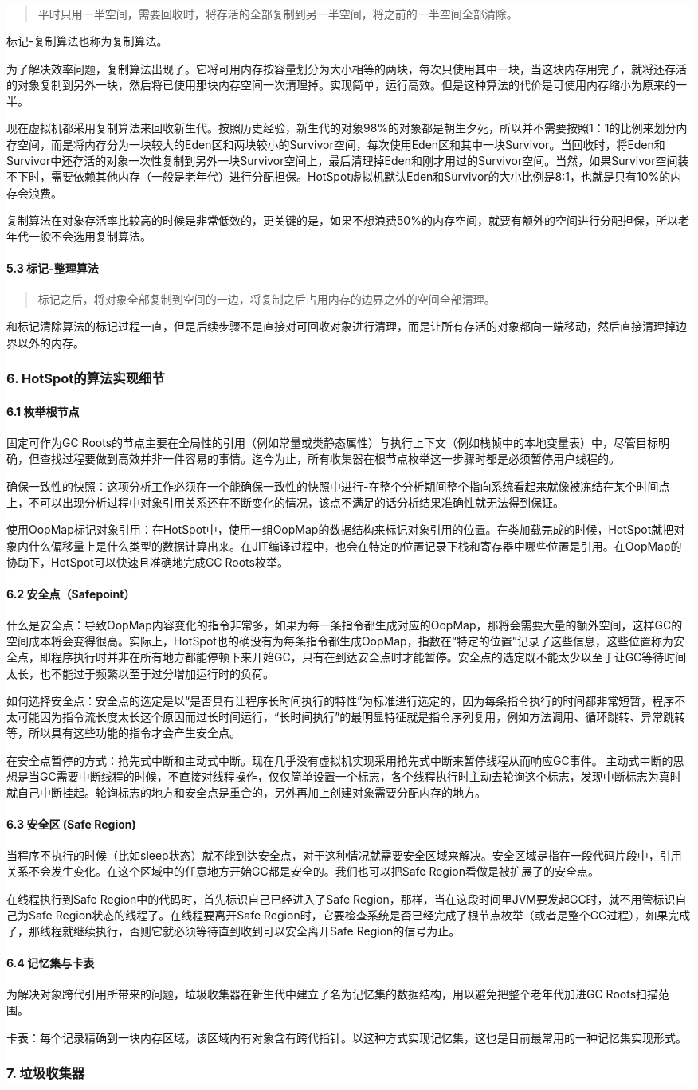 > 平时只用一半空间，需要回收时，将存活的全部复制到另一半空间，将之前的一半空间全部清除。

标记-复制算法也称为复制算法。

为了解决效率问题，复制算法出现了。它将可用内存按容量划分为大小相等的两块，每次只使用其中一块，当这块内存用完了，就将还存活的对象复制到另外一块，然后将已使用那块内存空间一次清理掉。实现简单，运行高效。但是这种算法的代价是可使用内存缩小为原来的一半。

现在虚拟机都采用复制算法来回收新生代。按照历史经验，新生代的对象98%的对象都是朝生夕死，所以并不需要按照1：1的比例来划分内存空间，而是将内存分为一块较大的Eden区和两块较小的Survivor空间，每次使用Eden区和其中一块Survivor。当回收时，将Eden和Survivor中还存活的对象一次性复制到另外一块Survivor空间上，最后清理掉Eden和刚才用过的Survivor空间。当然，如果Survivor空间装不下时，需要依赖其他内存（一般是老年代）进行分配担保。HotSpot虚拟机默认Eden和Survivor的大小比例是8:1，也就是只有10%的内存会浪费。

复制算法在对象存活率比较高的时候是非常低效的，更关键的是，如果不想浪费50%的内存空间，就要有额外的空间进行分配担保，所以老年代一般不会选用复制算法。

#### <span id="head12">5.3 标记-整理算法</span>

> 标记之后，将对象全部复制到空间的一边，将复制之后占用内存的边界之外的空间全部清理。

和标记清除算法的标记过程一直，但是后续步骤不是直接对可回收对象进行清理，而是让所有存活的对象都向一端移动，然后直接清理掉边界以外的内存。

### <span id="head13">6. HotSpot的算法实现细节</span>

#### <span id="head14">6.1 枚举根节点</span>

固定可作为GC Roots的节点主要在全局性的引用（例如常量或类静态属性）与执行上下文（例如栈帧中的本地变量表）中，尽管目标明确，但查找过程要做到高效并非一件容易的事情。迄今为止，所有收集器在根节点枚举这一步骤时都是必须暂停用户线程的。

确保一致性的快照：这项分析工作必须在一个能确保一致性的快照中进行-在整个分析期间整个指向系统看起来就像被冻结在某个时间点上，不可以出现分析过程中对象引用关系还在不断变化的情况，该点不满足的话分析结果准确性就无法得到保证。

使用OopMap标记对象引用：在HotSpot中，使用一组OopMap的数据结构来标记对象引用的位置。在类加载完成的时候，HotSpot就把对象内什么偏移量上是什么类型的数据计算出来。在JIT编译过程中，也会在特定的位置记录下栈和寄存器中哪些位置是引用。在OopMap的协助下，HotSpot可以快速且准确地完成GC Roots枚举。

#### <span id="head15">6.2 安全点（Safepoint）</span>

什么是安全点：导致OopMap内容变化的指令非常多，如果为每一条指令都生成对应的OopMap，那将会需要大量的额外空间，这样GC的空间成本将会变得很高。实际上，HotSpot也的确没有为每条指令都生成OopMap，指数在“特定的位置”记录了这些信息，这些位置称为安全点，即程序执行时并非在所有地方都能停顿下来开始GC，只有在到达安全点时才能暂停。安全点的选定既不能太少以至于让GC等待时间太长，也不能过于频繁以至于过分增加运行时的负荷。

如何选择安全点：安全点的选定是以“是否具有让程序长时间执行的特性”为标准进行选定的，因为每条指令执行的时间都非常短暂，程序不太可能因为指令流长度太长这个原因而过长时间运行，“长时间执行”的最明显特征就是指令序列复用，例如方法调用、循环跳转、异常跳转等，所以具有这些功能的指令才会产生安全点。

在安全点暂停的方式：抢先式中断和主动式中断。现在几乎没有虚拟机实现采用抢先式中断来暂停线程从而响应GC事件。 主动式中断的思想是当GC需要中断线程的时候，不直接对线程操作，仅仅简单设置一个标志，各个线程执行时主动去轮询这个标志，发现中断标志为真时就自己中断挂起。轮询标志的地方和安全点是重合的，另外再加上创建对象需要分配内存的地方。

#### <span id="head16">6.3 安全区 (Safe Region)</span>

当程序不执行的时候（比如sleep状态）就不能到达安全点，对于这种情况就需要安全区域来解决。安全区域是指在一段代码片段中，引用关系不会发生变化。在这个区域中的任意地方开始GC都是安全的。我们也可以把Safe Region看做是被扩展了的安全点。

在线程执行到Safe Region中的代码时，首先标识自己已经进入了Safe Region，那样，当在这段时间里JVM要发起GC时，就不用管标识自己为Safe Region状态的线程了。在线程要离开Safe Region时，它要检查系统是否已经完成了根节点枚举（或者是整个GC过程），如果完成了，那线程就继续执行，否则它就必须等待直到收到可以安全离开Safe Region的信号为止。

#### <span id="head17">6.4 记忆集与卡表</span>

为解决对象跨代引用所带来的问题，垃圾收集器在新生代中建立了名为记忆集的数据结构，用以避免把整个老年代加进GC Roots扫描范围。

卡表：每个记录精确到一块内存区域，该区域内有对象含有跨代指针。以这种方式实现记忆集，这也是目前最常用的一种记忆集实现形式。

### <span id="head18">7. 垃圾收集器</span>
